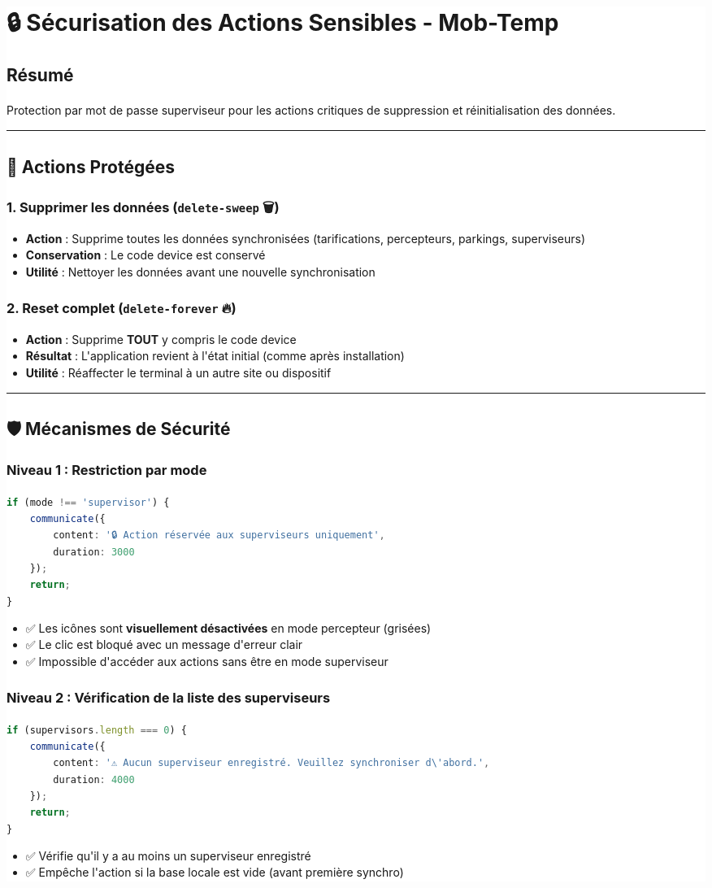 # 🔒 Sécurisation des Actions Sensibles - Mob-Temp

## Résumé
Protection par mot de passe superviseur pour les actions critiques de suppression et réinitialisation des données.

---

## 🎯 Actions Protégées

### 1. **Supprimer les données** (`delete-sweep` 🗑️)
- **Action** : Supprime toutes les données synchronisées (tarifications, percepteurs, parkings, superviseurs)
- **Conservation** : Le code device est conservé
- **Utilité** : Nettoyer les données avant une nouvelle synchronisation

### 2. **Reset complet** (`delete-forever` 🔥)
- **Action** : Supprime **TOUT** y compris le code device
- **Résultat** : L'application revient à l'état initial (comme après installation)
- **Utilité** : Réaffecter le terminal à un autre site ou dispositif

---

## 🛡️ Mécanismes de Sécurité

### **Niveau 1 : Restriction par mode**
```typescript
if (mode !== 'supervisor') {
    communicate({ 
        content: '🔒 Action réservée aux superviseurs uniquement', 
        duration: 3000 
    });
    return;
}
```
- ✅ Les icônes sont **visuellement désactivées** en mode percepteur (grisées)
- ✅ Le clic est bloqué avec un message d'erreur clair
- ✅ Impossible d'accéder aux actions sans être en mode superviseur

### **Niveau 2 : Vérification de la liste des superviseurs**
```typescript
if (supervisors.length === 0) {
    communicate({ 
        content: '⚠️ Aucun superviseur enregistré. Veuillez synchroniser d\'abord.', 
        duration: 4000 
    });
    return;
}
```
- ✅ Vérifie qu'il y a au moins un superviseur enregistré
- ✅ Empêche l'action si la base locale est vide (avant première synchro)
